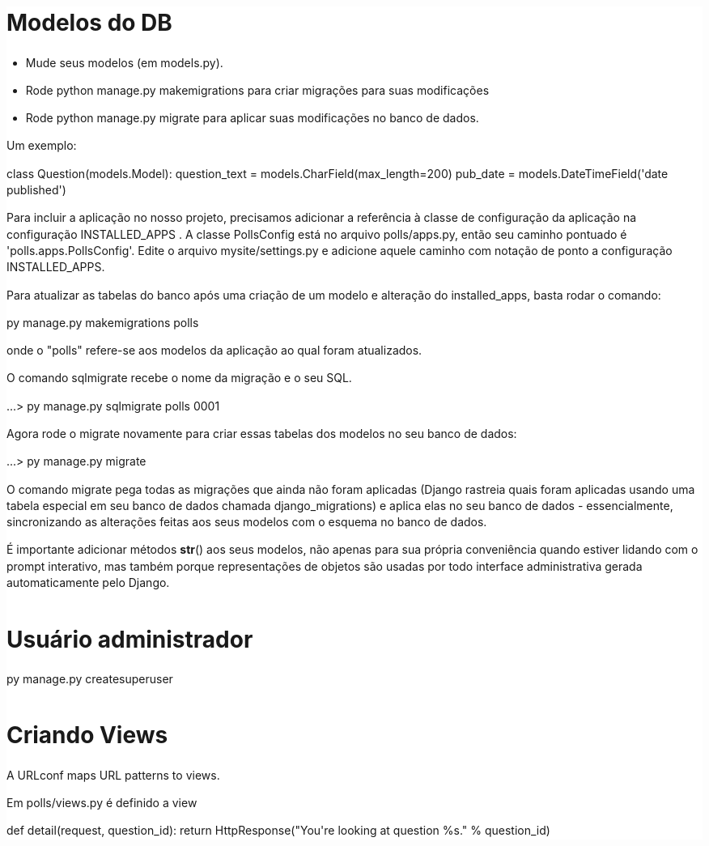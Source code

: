 # Modelos do DB

- Mude seus modelos (em models.py).

- Rode python manage.py makemigrations para criar migrações para suas modificações

- Rode python manage.py migrate para aplicar suas modificações no banco de dados.

Um exemplo:

class Question(models.Model):
    question_text = models.CharField(max_length=200)
    pub_date = models.DateTimeField('date published')

Para incluir a aplicação no nosso projeto, precisamos adicionar a referência à classe de configuração da aplicação na configuração INSTALLED_APPS . A classe PollsConfig está no arquivo polls/apps.py, então seu caminho pontuado é 'polls.apps.PollsConfig'. Edite o arquivo mysite/settings.py e adicione aquele caminho com notação de ponto a configuração INSTALLED_APPS. 

Para atualizar as tabelas do banco após uma criação de um modelo e alteração do installed_apps, basta rodar o comando:

py manage.py makemigrations polls

onde o "polls" refere-se aos modelos da aplicação ao qual foram atualizados.

O comando sqlmigrate recebe o nome da migração e o seu SQL.

...\> py manage.py sqlmigrate polls 0001

Agora rode o migrate novamente para criar essas tabelas dos modelos no seu banco de dados:

...\> py manage.py migrate

O comando migrate pega todas as migrações que ainda não foram aplicadas (Django rastreia quais foram aplicadas usando uma tabela especial em seu banco de dados chamada django_migrations) e aplica elas no seu banco de dados - essencialmente, sincronizando as alterações feitas aos seus modelos com o esquema no banco de dados.

É importante adicionar métodos __str__() aos seus modelos, não apenas para sua própria conveniência quando estiver lidando com o prompt interativo, mas também porque representações de objetos são usadas por todo interface administrativa gerada automaticamente pelo Django.

# Usuário administrador

py manage.py createsuperuser

# Criando Views

A URLconf maps URL patterns to views.

Em polls/views.py é definido a view

def detail(request, question_id):
    return HttpResponse("You're looking at question %s." % question_id)
